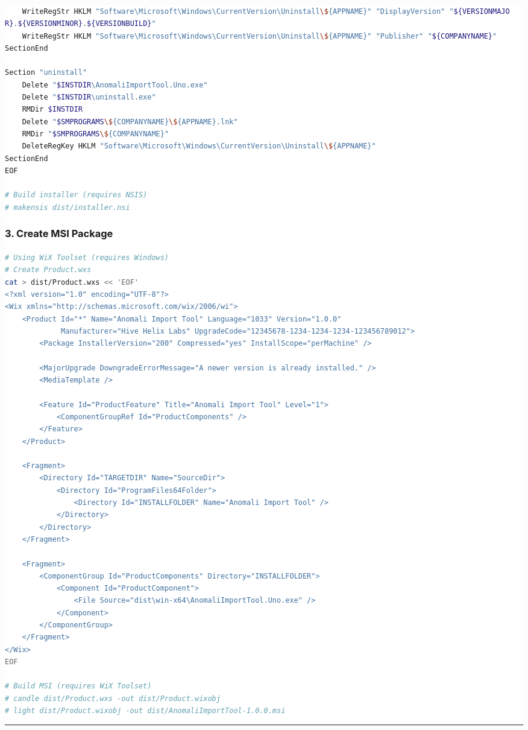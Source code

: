 ```bash
    WriteRegStr HKLM "Software\Microsoft\Windows\CurrentVersion\Uninstall\${APPNAME}" "DisplayVersion" "${VERSIONMAJOR}.${VERSIONMINOR}.${VERSIONBUILD}"
    WriteRegStr HKLM "Software\Microsoft\Windows\CurrentVersion\Uninstall\${APPNAME}" "Publisher" "${COMPANYNAME}"
SectionEnd

Section "uninstall"
    Delete "$INSTDIR\AnomaliImportTool.Uno.exe"
    Delete "$INSTDIR\uninstall.exe"
    RMDir $INSTDIR
    Delete "$SMPROGRAMS\${COMPANYNAME}\${APPNAME}.lnk"
    RMDir "$SMPROGRAMS\${COMPANYNAME}"
    DeleteRegKey HKLM "Software\Microsoft\Windows\CurrentVersion\Uninstall\${APPNAME}"
SectionEnd
EOF

# Build installer (requires NSIS)
# makensis dist/installer.nsi
```

### 3. Create MSI Package
```bash
# Using WiX Toolset (requires Windows)
# Create Product.wxs
cat > dist/Product.wxs << 'EOF'
<?xml version="1.0" encoding="UTF-8"?>
<Wix xmlns="http://schemas.microsoft.com/wix/2006/wi">
    <Product Id="*" Name="Anomali Import Tool" Language="1033" Version="1.0.0" 
             Manufacturer="Hive Helix Labs" UpgradeCode="12345678-1234-1234-1234-123456789012">
        <Package InstallerVersion="200" Compressed="yes" InstallScope="perMachine" />
        
        <MajorUpgrade DowngradeErrorMessage="A newer version is already installed." />
        <MediaTemplate />
        
        <Feature Id="ProductFeature" Title="Anomali Import Tool" Level="1">
            <ComponentGroupRef Id="ProductComponents" />
        </Feature>
    </Product>
    
    <Fragment>
        <Directory Id="TARGETDIR" Name="SourceDir">
            <Directory Id="ProgramFiles64Folder">
                <Directory Id="INSTALLFOLDER" Name="Anomali Import Tool" />
            </Directory>
        </Directory>
    </Fragment>
    
    <Fragment>
        <ComponentGroup Id="ProductComponents" Directory="INSTALLFOLDER">
            <Component Id="ProductComponent">
                <File Source="dist\win-x64\AnomaliImportTool.Uno.exe" />
            </Component>
        </ComponentGroup>
    </Fragment>
</Wix>
EOF

# Build MSI (requires WiX Toolset)
# candle dist/Product.wxs -out dist/Product.wixobj
# light dist/Product.wixobj -out dist/AnomaliImportTool-1.0.0.msi
```

---